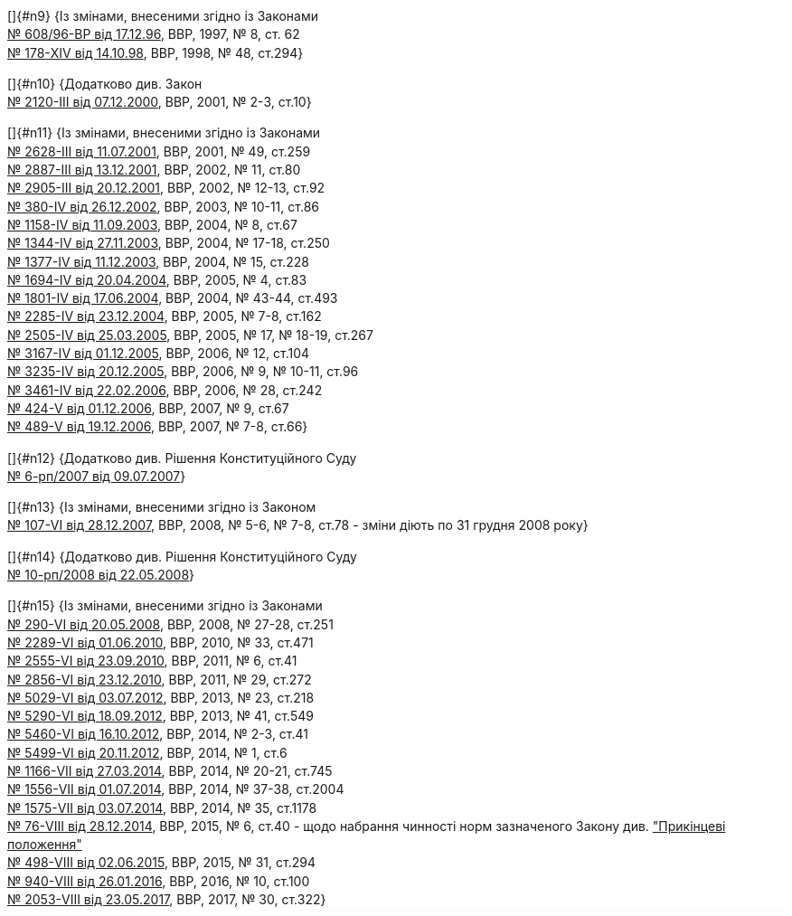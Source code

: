 []{#n9}
{Із змінами, внесеними згідно із Законами\
[№ 608/96-ВР від 17.12.96](/go/608/96-%D0%B2%D1%80), ВВР, 1997, № 8, ст. 62\
[№ 178-XIV від 14.10.98](/go/178-14), ВВР, 1998, № 48, ст.294}

[]{#n10}
{Додатково див. Закон\
[№ 2120-III від 07.12.2000](/go/2120-14), ВВР, 2001, № 2-3, ст.10}

[]{#n11}
{Із змінами, внесеними згідно із Законами\
[№ 2628-III від 11.07.2001](/go/2628-14), ВВР, 2001, № 49, ст.259\
[№ 2887-III від 13.12.2001](/go/2887-14), ВВР, 2002, № 11, ст.80\
[№ 2905-III від 20.12.2001](/go/2905-14), ВВР, 2002, № 12-13, ст.92\
[№ 380-IV від 26.12.2002](/go/380-15), ВВР, 2003, № 10-11, ст.86\
[№ 1158-IV від 11.09.2003](/go/1158-15), ВВР, 2004, № 8, ст.67\
[№ 1344-IV від 27.11.2003](/go/1344-15), ВВР, 2004, № 17-18, ст.250\
[№ 1377-IV від 11.12.2003](/go/1377-15), ВВР, 2004, № 15, ст.228\
[№ 1694-IV від 20.04.2004](/go/1694-15), ВВР, 2005, № 4, ст.83\
[№ 1801-IV від 17.06.2004](/go/1801-15), ВВР, 2004, № 43-44, ст.493\
[№ 2285-IV від 23.12.2004](/go/2285-15), ВВР, 2005, № 7-8, ст.162\
[№ 2505-IV від 25.03.2005](/go/2505-15), ВВР, 2005, № 17, № 18-19, ст.267\
[№ 3167-IV від 01.12.2005](/go/3167-15), ВВР, 2006, № 12, ст.104\
[№ 3235-IV від 20.12.2005](/go/3235-15), ВВР, 2006, № 9, № 10-11, ст.96\
[№ 3461-IV від 22.02.2006](/go/3461-15), ВВР, 2006, № 28, ст.242\
[№ 424-V від 01.12.2006](/go/424-16), ВВР, 2007, № 9, ст.67\
[№ 489-V від 19.12.2006](/go/489-16), ВВР, 2007, № 7-8, ст.66}

[]{#n12}
{Додатково див. Рішення Конституційного Суду\
[№ 6-рп/2007 від 09.07.2007](/go/v0a6p710-07)}

[]{#n13}
{Із змінами, внесеними згідно із Законом\
[№ 107-VI від 28.12.2007](/go/107-17), ВВР, 2008, № 5-6, № 7-8, ст.78 - зміни діють по 31 грудня 2008 року}

[]{#n14}
{Додатково див. Рішення Конституційного Суду\
[№ 10-рп/2008 від 22.05.2008](/go/v010p710-08)}

[]{#n15}
{Із змінами, внесеними згідно із Законами\
[№ 290-VI від 20.05.2008](/go/290-17), ВВР, 2008, № 27-28, ст.251\
[№ 2289-VI від 01.06.2010](/go/2289-17), ВВР, 2010, № 33, ст.471\
[№ 2555-VI від 23.09.2010](/go/2555-17), ВВР, 2011, № 6, ст.41\
[№ 2856-VI від 23.12.2010](/go/2856-17), ВВР, 2011, № 29, ст.272\
[№ 5029-VI від 03.07.2012](/go/5029-17), ВВР, 2013, № 23, ст.218\
[№ 5290-VI від 18.09.2012](/go/5290-17), ВВР, 2013, № 41, ст.549\
[№ 5460-VI від 16.10.2012](/go/5460-17), ВВР, 2014, № 2-3, ст.41\
[№ 5499-VI від 20.11.2012](/go/5499-17), ВВР, 2014, № 1, ст.6\
[№ 1166-VII від 27.03.2014](/go/1166-18), ВВР, 2014, № 20-21, ст.745\
[№ 1556-VII від 01.07.2014](/go/1556-18), ВВР, 2014, № 37-38, ст.2004\
[№ 1575-VII від 03.07.2014](/go/1575-18), ВВР, 2014, № 35, ст.1178\
[№ 76-VIII від 28.12.2014](/go/76-19), ВВР, 2015, № 6, ст.40 - щодо набрання чинності норм зазначеного Закону див. [\"Прикінцеві положення\"](/go/76-19)\
[№ 498-VIII від 02.06.2015](/go/498-19), ВВР, 2015, № 31, ст.294\
[№ 940-VIII від 26.01.2016](/go/940-19), ВВР, 2016, № 10, ст.100\
[№ 2053-VIII від 23.05.2017](/go/2053-19), ВВР, 2017, № 30, ст.322}
